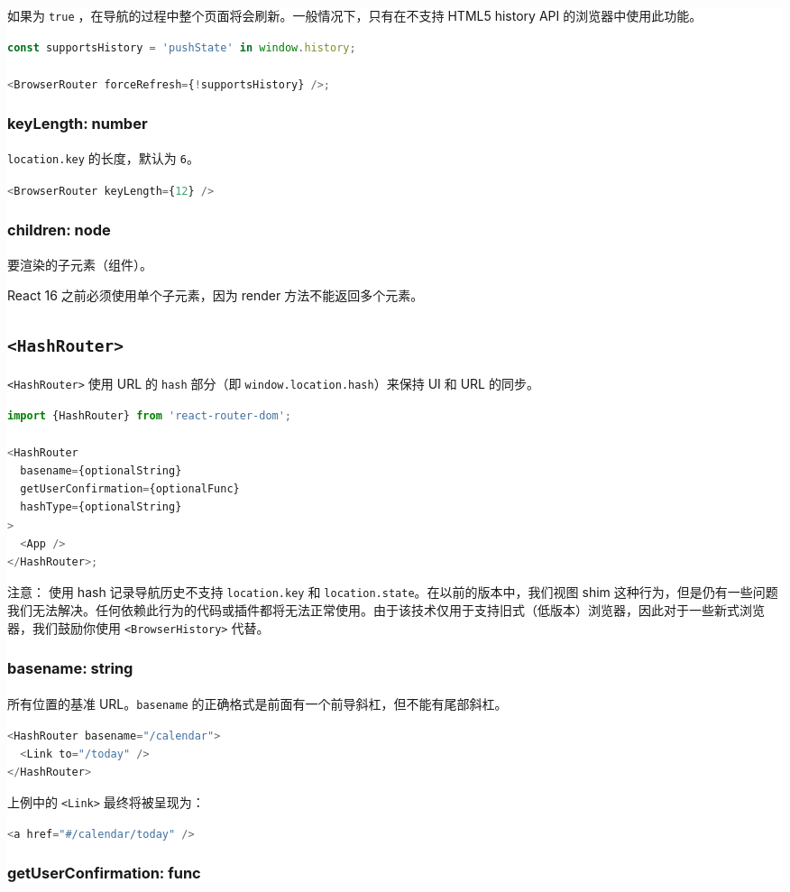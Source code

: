 如果为 `true` ，在导航的过程中整个页面将会刷新。一般情况下，只有在不支持 HTML5 history API 的浏览器中使用此功能。

```js
const supportsHistory = 'pushState' in window.history;

<BrowserRouter forceRefresh={!supportsHistory} />;
```

### keyLength: number

`location.key` 的长度，默认为 `6`。

```js
<BrowserRouter keyLength={12} />
```

### children: node

要渲染的子元素（组件）。

React 16 之前必须使用单个子元素，因为 render 方法不能返回多个元素。

## `<HashRouter>`

`<HashRouter>` 使用 URL 的 `hash` 部分（即 `window.location.hash`）来保持 UI 和 URL 的同步。

```js
import {HashRouter} from 'react-router-dom';

<HashRouter
  basename={optionalString}
  getUserConfirmation={optionalFunc}
  hashType={optionalString}
>
  <App />
</HashRouter>;
```

注意： 使用 hash 记录导航历史不支持 `location.key` 和 `location.state`。在以前的版本中，我们视图 shim 这种行为，但是仍有一些问题我们无法解决。任何依赖此行为的代码或插件都将无法正常使用。由于该技术仅用于支持旧式（低版本）浏览器，因此对于一些新式浏览器，我们鼓励你使用 `<BrowserHistory>` 代替。

### basename: string

所有位置的基准 URL。`basename` 的正确格式是前面有一个前导斜杠，但不能有尾部斜杠。

```js
<HashRouter basename="/calendar">
  <Link to="/today" />
</HashRouter>
```

上例中的 `<Link>` 最终将被呈现为：

```js
<a href="#/calendar/today" />
```

### getUserConfirmation: func
